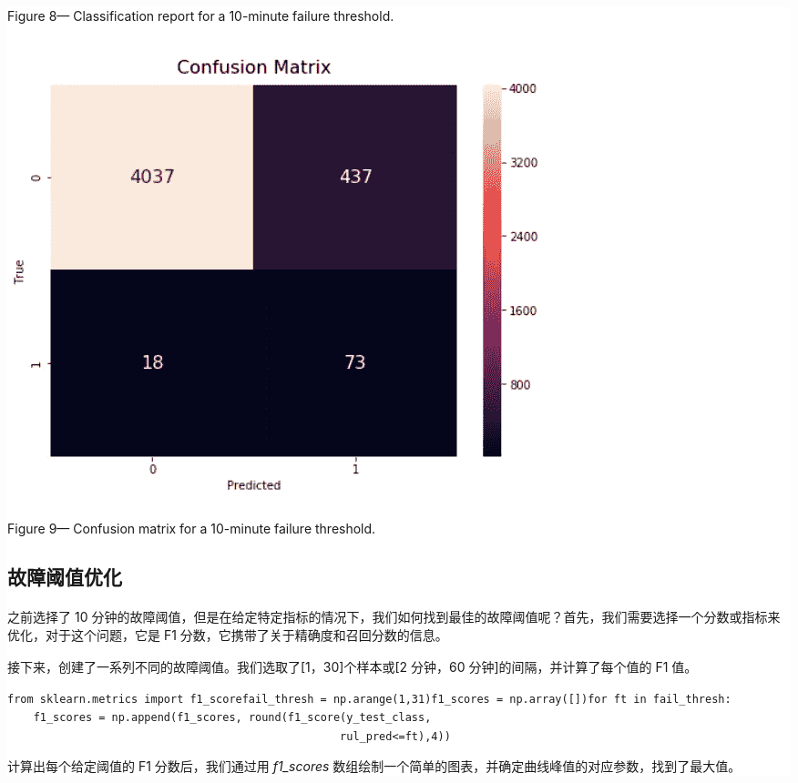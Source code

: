 Figure 8— Classification report for a 10-minute failure threshold.

![](img/10033933752c4dab7700a2662472f542.png)

Figure 9— Confusion matrix for a 10-minute failure threshold.

## 故障阈值优化

之前选择了 10 分钟的故障阈值，但是在给定特定指标的情况下，我们如何找到最佳的故障阈值呢？首先，我们需要选择一个分数或指标来优化，对于这个问题，它是 F1 分数，它携带了关于精确度和召回分数的信息。

接下来，创建了一系列不同的故障阈值。我们选取了[1，30]个样本或[2 分钟，60 分钟]的间隔，并计算了每个值的 F1 值。

```
from sklearn.metrics import f1_scorefail_thresh = np.arange(1,31)f1_scores = np.array([])for ft in fail_thresh:
    f1_scores = np.append(f1_scores, round(f1_score(y_test_class,
                                                   rul_pred<=ft),4))
```

计算出每个给定阈值的 F1 分数后，我们通过用 *f1_scores* 数组绘制一个简单的图表，并确定曲线峰值的对应参数，找到了最大值。
